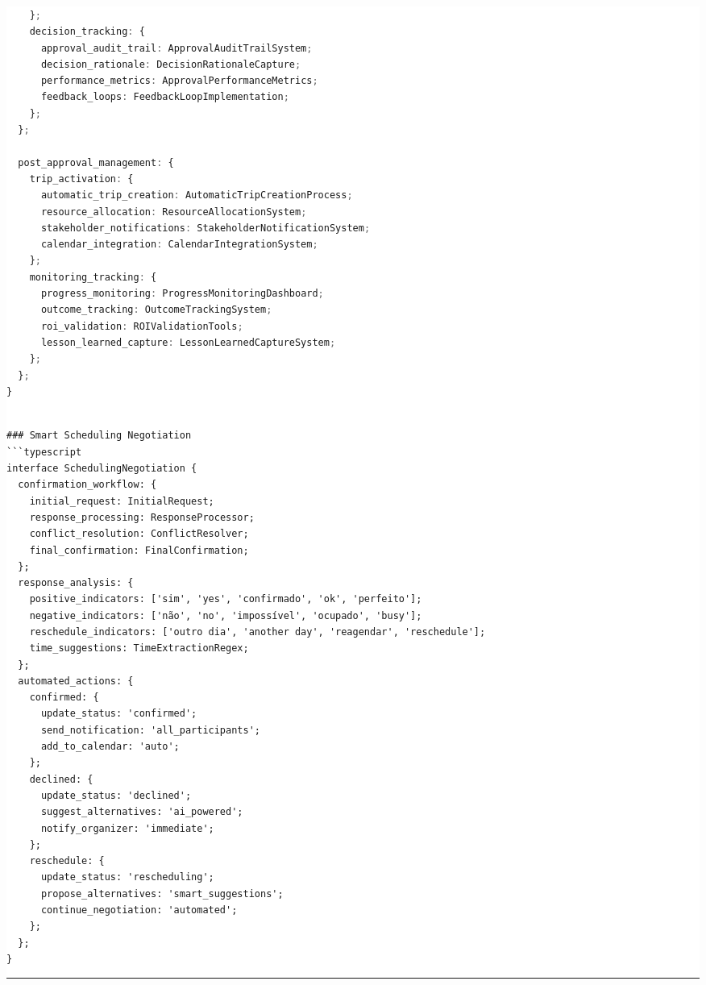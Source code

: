 ```typescript
    };
    decision_tracking: {
      approval_audit_trail: ApprovalAuditTrailSystem;
      decision_rationale: DecisionRationaleCapture;
      performance_metrics: ApprovalPerformanceMetrics;
      feedback_loops: FeedbackLoopImplementation;
    };
  };

  post_approval_management: {
    trip_activation: {
      automatic_trip_creation: AutomaticTripCreationProcess;
      resource_allocation: ResourceAllocationSystem;
      stakeholder_notifications: StakeholderNotificationSystem;
      calendar_integration: CalendarIntegrationSystem;
    };
    monitoring_tracking: {
      progress_monitoring: ProgressMonitoringDashboard;
      outcome_tracking: OutcomeTrackingSystem;
      roi_validation: ROIValidationTools;
      lesson_learned_capture: LessonLearnedCaptureSystem;
    };
  };
}
```
```

### Smart Scheduling Negotiation
```typescript
interface SchedulingNegotiation {
  confirmation_workflow: {
    initial_request: InitialRequest;
    response_processing: ResponseProcessor;
    conflict_resolution: ConflictResolver;
    final_confirmation: FinalConfirmation;
  };
  response_analysis: {
    positive_indicators: ['sim', 'yes', 'confirmado', 'ok', 'perfeito'];
    negative_indicators: ['não', 'no', 'impossível', 'ocupado', 'busy'];
    reschedule_indicators: ['outro dia', 'another day', 'reagendar', 'reschedule'];
    time_suggestions: TimeExtractionRegex;
  };
  automated_actions: {
    confirmed: {
      update_status: 'confirmed';
      send_notification: 'all_participants';
      add_to_calendar: 'auto';
    };
    declined: {
      update_status: 'declined';
      suggest_alternatives: 'ai_powered';
      notify_organizer: 'immediate';
    };
    reschedule: {
      update_status: 'rescheduling';
      propose_alternatives: 'smart_suggestions';
      continue_negotiation: 'automated';
    };
  };
}
```

---
